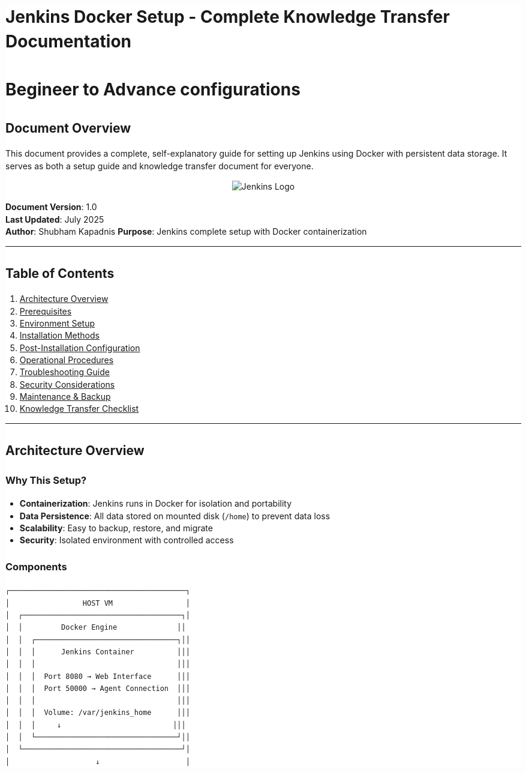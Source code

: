 # Jenkins Docker Setup - Complete Knowledge Transfer Documentation
# Begineer to Advance configurations
## Document Overview
This document provides a complete, self-explanatory guide for setting up Jenkins using Docker with persistent data storage. It serves as both a setup guide and knowledge transfer document for everyone.

<p align="center">
  <img src="https://www.jenkins.io/images/logos/jenkins/jenkins.png" width="150" alt="Jenkins Logo">
</p>

**Document Version**: 1.0  
**Last Updated**: July 2025  
**Author**: Shubham Kapadnis
**Purpose**: Jenkins complete setup with Docker containerization

---

## Table of Contents
1. [Architecture Overview](#architecture-overview)
2. [Prerequisites](#prerequisites)
3. [Environment Setup](#environment-setup)
4. [Installation Methods](#installation-methods)
5. [Post-Installation Configuration](#post-installation-configuration)
6. [Operational Procedures](#operational-procedures)
7. [Troubleshooting Guide](#troubleshooting-guide)
8. [Security Considerations](#security-considerations)
9. [Maintenance & Backup](#maintenance--backup)
10. [Knowledge Transfer Checklist](#knowledge-transfer-checklist)

---

## Architecture Overview

### Why This Setup?
- **Containerization**: Jenkins runs in Docker for isolation and portability
- **Data Persistence**: All data stored on mounted disk (`/home`) to prevent data loss
- **Scalability**: Easy to backup, restore, and migrate
- **Security**: Isolated environment with controlled access

### Components
```
┌─────────────────────────────────────────┐
│                 HOST VM                 │
│  ┌─────────────────────────────────────┐│
│  │         Docker Engine              ││
│  │  ┌─────────────────────────────────┐││
│  │  │      Jenkins Container          │││
│  │  │                                 │││
│  │  │  Port 8080 → Web Interface      │││
│  │  │  Port 50000 → Agent Connection  │││
│  │  │                                 │││
│  │  │  Volume: /var/jenkins_home      │││
│  │  │     ↓                          │││
│  │  └─────────────────────────────────┘││
│  └─────────────────────────────────────┘│
│                    ↓                    │
```